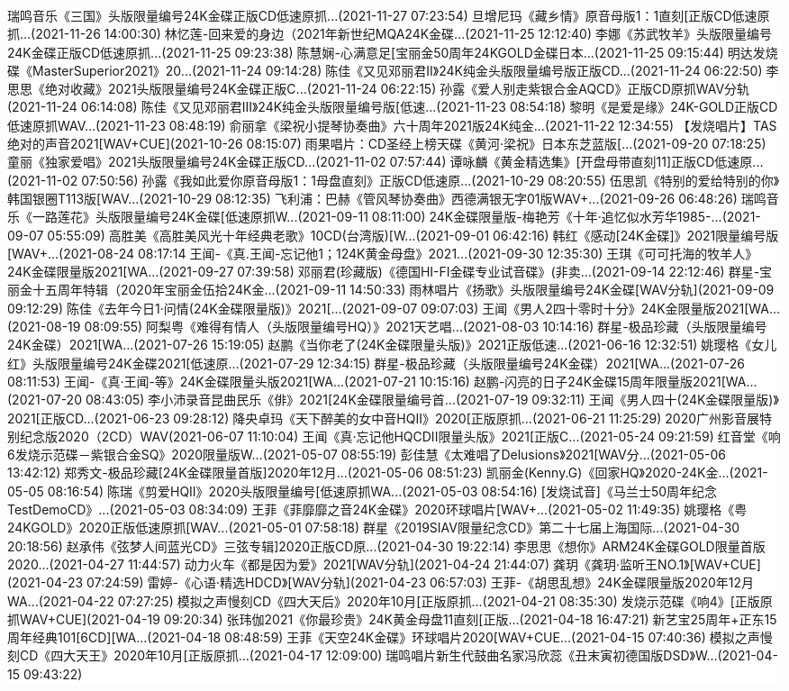 瑞鸣音乐《三国》头版限量编号24K金碟正版CD低速原抓...(2021-11-27 07:23:54)
旦增尼玛《藏乡情》原音母版1：1直刻[正版CD低速原抓...(2021-11-26 14:00:30)
林忆莲-回来爱的身边（2021年新世纪MQA24K金碟...(2021-11-25 12:12:40)
李娜《苏武牧羊》头版限量编号24K金碟正版CD低速原抓...(2021-11-25 09:23:38)
陈慧娴-心满意足[宝丽金50周年24KGOLD金碟日本...(2021-11-25 09:15:44)
明达发烧碟《MasterSuperior2021》20...(2021-11-24 09:14:28)
陈佳《又见邓丽君II》24K纯金头版限量编号版正版CD...(2021-11-24 06:22:50)
李思思《绝对收藏》2021头版限量编号24K金碟正版C...(2021-11-24 06:22:15)
孙露《爱人别走紫银合金AQCD》正版CD原抓WAV分轨(2021-11-24 06:14:08)
陈佳《又见邓丽君III》24K纯金头版限量编号版[低速...(2021-11-23 08:54:18)
黎明《是爱是缘》24K-GOLD正版CD低速原抓WAV...(2021-11-23 08:48:19)
俞丽拿《梁祝小提琴协奏曲》六十周年2021版24K纯金...(2021-11-22 12:34:55)
【发烧唱片】TAS绝对的声音2021[WAV+CUE](2021-10-26 08:15:07)
雨果唱片：CD圣经上榜天碟《黄河·梁祝》日本东芝蓝版[...(2021-09-20 07:18:25)
童丽《独家爱唱》2021头版限量编号24K金碟正版CD...(2021-11-02 07:57:44)
谭咏麟《黄金精选集》[开盘母带直刻11]正版CD低速原...(2021-11-02 07:50:56)
孙露《我如此爱你原音母版1：1母盘直刻》正版CD低速原...(2021-10-29 08:20:55)
伍思凯《特别的爱给特别的你》韩国银圈T113版[WAV...(2021-10-29 08:12:35)
飞利浦：巴赫《管风琴协奏曲》西德满银无字01版WAV+...(2021-09-26 06:48:26)
瑞鸣音乐《一路莲花》头版限量编号24K金碟[低速原抓W...(2021-09-11 08:11:00)
24K金碟限量版-梅艳芳《十年·追忆似水芳华1985-...(2021-09-07 05:55:09)
高胜美《高胜美风光十年经典老歌》10CD(台湾版)[W...(2021-09-01 06:42:16)
韩红《感动[24K金碟]》2021限量编号版[WAV+...(2021-08-24 08:17:14
王闻-《真.王闻-忘记他1；124K黄金母盘》2021...(2021-09-30 12:35:30)
王琪《可可托海的牧羊人》24K金碟限量版2021[WA...(2021-09-27 07:39:58)
邓丽君(珍藏版)《德国HI-FI金碟专业试音碟》(非卖...(2021-09-14 22:12:46)
群星-宝丽金十五周年特辑（2020年宝丽金伍拾24K金...(2021-09-11 14:50:33)
雨林唱片《扬歌》头版限量编号24K金碟[WAV分轨](2021-09-09 09:12:29)
陈佳《去年今日1·问情(24K金碟限量版)》2021[...(2021-09-07 09:07:03)
王闻《男人2四十零时十分》24K金限量版2021[WA...(2021-08-19 08:09:55)
阿梨粤《难得有情人（头版限量编号HQ）》2021天艺唱...(2021-08-03 10:14:16)
群星-极品珍藏（头版限量编号24K金碟）2021[WA...(2021-07-26 15:19:05)
赵鹏《当你老了(24K金碟限量头版)》2021正版低速...(2021-06-16 12:32:51)
姚璎格《女儿红》头版限量编号24K金碟2021[低速原...(2021-07-29 12:34:15)
群星-极品珍藏（头版限量编号24K金碟）2021[WA...(2021-07-26 08:11:53)
王闻-《真·王闻-等》24K金碟限量头版2021[WA...(2021-07-21 10:15:16)
赵鹏-闪亮的日子24K金碟15周年限量版2021[WA...(2021-07-20 08:43:05)
李小沛录音昆曲民乐《俳》2021[24K金碟限量编号首...(2021-07-19 09:32:11)
王闻《男人四十(24K金碟限量版)》2021[正版CD...(2021-06-23 09:28:12)
降央卓玛《天下醉美的女中音HQII》2020[正版原抓...(2021-06-21 11:25:29)
2020广州影音展特别纪念版2020（2CD）WAV(2021-06-07 11:10:04)
王闻《真·忘记他HQCDII限量头版》2021[正版C...(2021-05-24 09:21:59)
红音堂《响6发烧示范碟－紫银合金SQ》2020限量版W...(2021-05-07 08:55:19)
彭佳慧《太难唱了Delusions》2021[WAV分...(2021-05-06 13:42:12)
郑秀文-极品珍藏[24K金碟限量首版]2020年12月...(2021-05-06 08:51:23)
凯丽金(Kenny.G)《回家HQ》2020-24K金...(2021-05-05 08:16:54)
陈瑞《剪爱HQII》2020头版限量编号[低速原抓WA...(2021-05-03 08:54:16)
[发烧试音]《马兰士50周年纪念TestDemoCD》...(2021-05-03 08:34:09)
王菲《菲靡靡之音24K金碟》2020环球唱片[WAV+...(2021-05-02 11:49:35)
姚璎格《粤24KGOLD》2020正版低速原抓[WAV...(2021-05-01 07:58:18)
群星《2019SIAV限量纪念CD》第二十七届上海国际...(2021-04-30 20:18:56)
赵承伟《弦梦人间蓝光CD》三弦专辑]2020正版CD原...(2021-04-30 19:22:14)
李思思《想你》ARM24K金碟GOLD限量首版2020...(2021-04-27 11:44:57)
动力火车《都是因为爱》2021[WAV分轨](2021-04-24 21:44:07)
龚玥《龚玥·监听王NO.1》[WAV+CUE](2021-04-23 07:24:59)
雷婷-《心语·精选HDCD》[WAV分轨](2021-04-23 06:57:03)
王菲-《胡思乱想》24K金碟限量版2020年12月WA...(2021-04-22 07:27:25)
模拟之声慢刻CD《四大天后》2020年10月[正版原抓...(2021-04-21 08:35:30)
发烧示范碟《响4》[正版原抓WAV+CUE](2021-04-19 09:20:34)
张玮伽2021《你最珍贵》24K黄金母盘11直刻[正版...(2021-04-18 16:47:21)
新艺宝25周年+正东15周年经典101[6CD][WA...(2021-04-18 08:48:59)
王菲《天空24K金碟》环球唱片2020[WAV+CUE...(2021-04-15 07:40:36)
模拟之声慢刻CD《四大天王》2020年10月[正版原抓...(2021-04-17 12:09:00)
瑞鸣唱片新生代鼓曲名家冯欣蕊《丑末寅初德国版DSD》W...(2021-04-15 09:43:22)